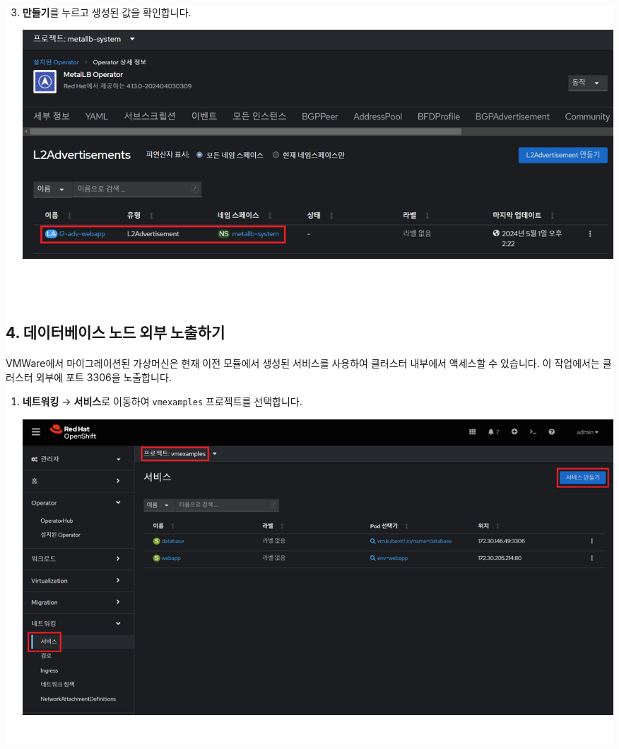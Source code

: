 3. **만들기**를 누르고 생성된 값을 확인합니다.

   <img src="lab-images/vm_lb--3.3.3_check_created_MetalLB_L2Advertisement.png" title="100px" alt="MetalLB L2Advertisement 값을 지정"></img> <br>
<br>
<br>

## 4. 데이터베이스 노드 외부 노출하기

VMWare에서 마이그레이션된 가상머신은 현재 이전 모듈에서 생성된 서비스를 사용하여 클러스터 내부에서 액세스할 수 있습니다. 이 작업에서는 클러스터 외부에 포트 3306을 노출합니다.

1. **네트워킹** → **서비스**로 이동하여 `vmexamples` 프로젝트를 선택합니다.

   <img src="lab-images/vm_lb--4.1_Services.png" title="100px" alt="가상머신 로드밸런싱 서비스"></img> <br>
<br>
